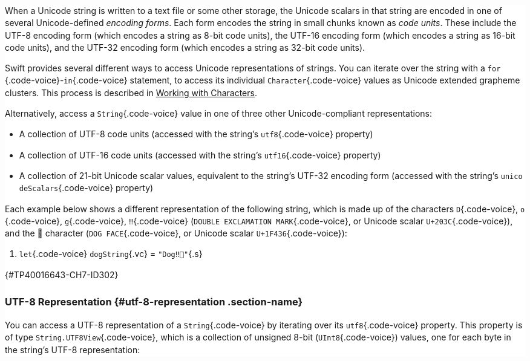 When a Unicode string is written to a text file or some other storage,
the Unicode scalars in that string are encoded in one of several
Unicode-defined *encoding forms*. Each form encodes the string in small
chunks known as *code units*. These include the UTF-8 encoding form
(which encodes a string as 8-bit code units), the UTF-16 encoding form
(which encodes a string as 16-bit code units), and the UTF-32 encoding
form (which encodes a string as 32-bit code units).

Swift provides several different ways to access Unicode representations
of strings. You can iterate over the string with a
`for`{.code-voice}-`in`{.code-voice} statement, to access its individual
`Character`{.code-voice} values as Unicode extended grapheme clusters.
This process is described in [Working with
Characters](StringsAndCharacters.md#TP40016643-CH7-ID290).

Alternatively, access a `String`{.code-voice} value in one of three
other Unicode-compliant representations:

-   A collection of UTF-8 code units (accessed with the string’s
    `utf8`{.code-voice} property)

-   A collection of UTF-16 code units (accessed with the string’s
    `utf16`{.code-voice} property)

-   A collection of 21-bit Unicode scalar values, equivalent to the
    string’s UTF-32 encoding form (accessed with the string’s
    `unicodeScalars`{.code-voice} property)

Each example below shows a different representation of the following
string, which is made up of the characters `D`{.code-voice},
`o`{.code-voice}, `g`{.code-voice}, `‼`{.code-voice}
(`DOUBLE EXCLAMATION MARK`{.code-voice}, or Unicode scalar
`U+203C`{.code-voice}), and the 🐶 character (`DOG FACE`{.code-voice}, or
Unicode scalar `U+1F436`{.code-voice}):

<div class="section code-listing">

<div class="code-sample">

<div class="Swift">

1.  `let`{.code-voice} `dogString`{.vc} = `"Dog‼🐶"`{.s}

</div>

</div>

</div>

<div class="section section">

[‌](){#TP40016643-CH7-ID302}
### UTF-8 Representation {#utf-8-representation .section-name}

You can access a UTF-8 representation of a `String`{.code-voice} by
iterating over its `utf8`{.code-voice} property. This property is of
type `String.UTF8View`{.code-voice}, which is a collection of unsigned
8-bit (`UInt8`{.code-voice}) values, one for each byte in the string’s
UTF-8 representation:
